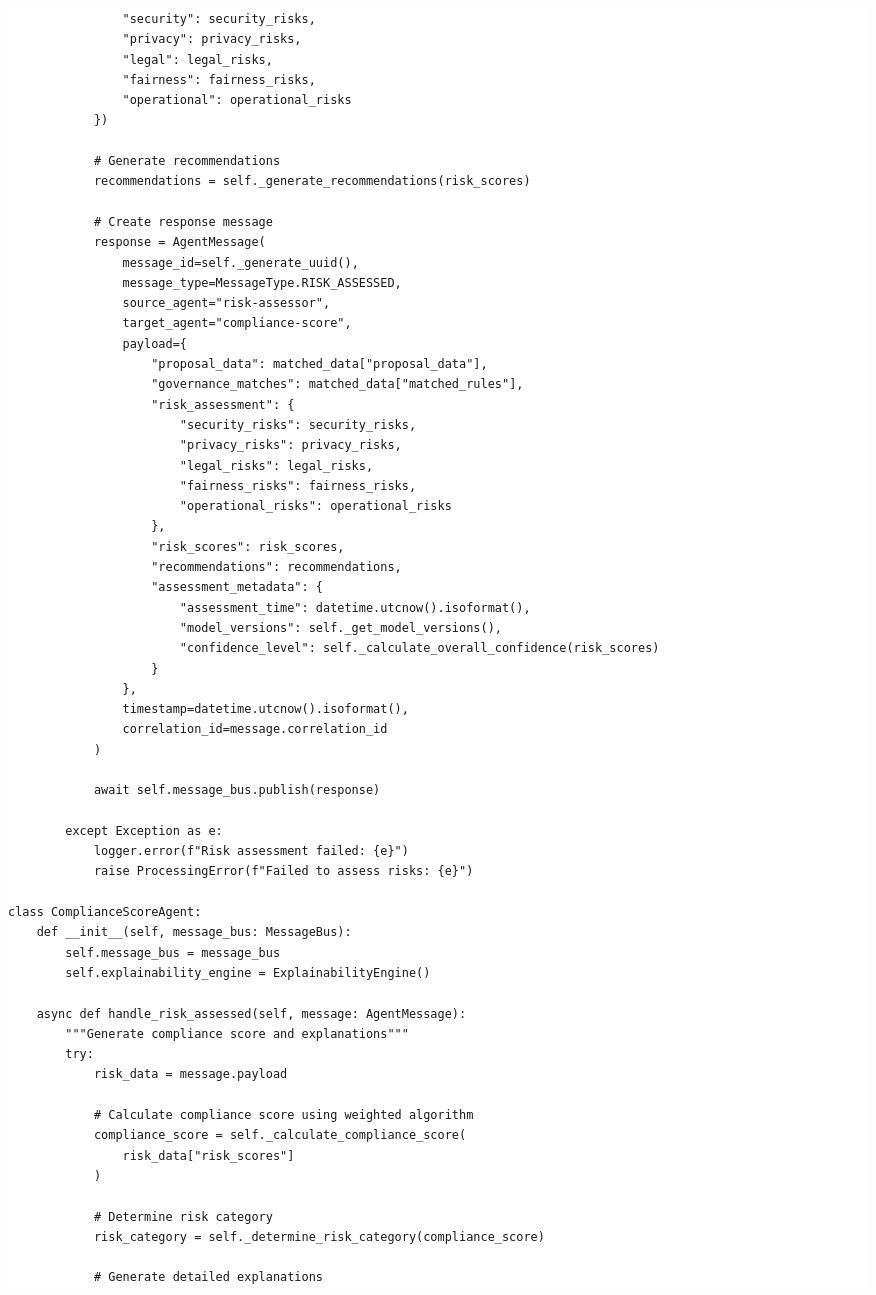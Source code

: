 ```
                "security": security_risks,
                "privacy": privacy_risks,
                "legal": legal_risks,
                "fairness": fairness_risks,
                "operational": operational_risks
            })
            
            # Generate recommendations
            recommendations = self._generate_recommendations(risk_scores)
            
            # Create response message
            response = AgentMessage(
                message_id=self._generate_uuid(),
                message_type=MessageType.RISK_ASSESSED,
                source_agent="risk-assessor",
                target_agent="compliance-score",
                payload={
                    "proposal_data": matched_data["proposal_data"],
                    "governance_matches": matched_data["matched_rules"],
                    "risk_assessment": {
                        "security_risks": security_risks,
                        "privacy_risks": privacy_risks,
                        "legal_risks": legal_risks,
                        "fairness_risks": fairness_risks,
                        "operational_risks": operational_risks
                    },
                    "risk_scores": risk_scores,
                    "recommendations": recommendations,
                    "assessment_metadata": {
                        "assessment_time": datetime.utcnow().isoformat(),
                        "model_versions": self._get_model_versions(),
                        "confidence_level": self._calculate_overall_confidence(risk_scores)
                    }
                },
                timestamp=datetime.utcnow().isoformat(),
                correlation_id=message.correlation_id
            )
            
            await self.message_bus.publish(response)
            
        except Exception as e:
            logger.error(f"Risk assessment failed: {e}")
            raise ProcessingError(f"Failed to assess risks: {e}")

class ComplianceScoreAgent:
    def __init__(self, message_bus: MessageBus):
        self.message_bus = message_bus
        self.explainability_engine = ExplainabilityEngine()
        
    async def handle_risk_assessed(self, message: AgentMessage):
        """Generate compliance score and explanations"""
        try:
            risk_data = message.payload
            
            # Calculate compliance score using weighted algorithm
            compliance_score = self._calculate_compliance_score(
                risk_data["risk_scores"]
            )
            
            # Determine risk category
            risk_category = self._determine_risk_category(compliance_score)
            
            # Generate detailed explanations
```